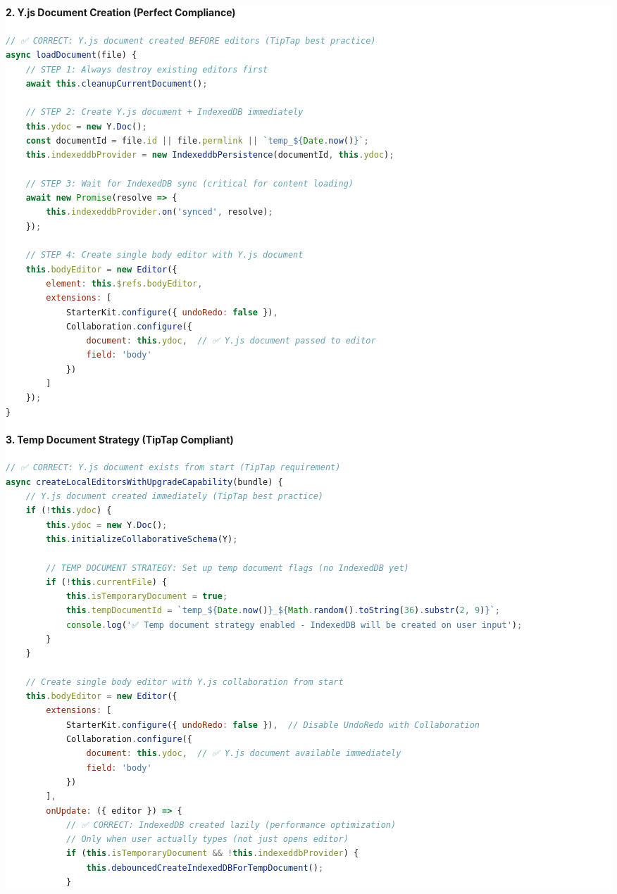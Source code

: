 #### **2. Y.js Document Creation (Perfect Compliance)**
```javascript
// ✅ CORRECT: Y.js document created BEFORE editors (TipTap best practice)
async loadDocument(file) {
    // STEP 1: Always destroy existing editors first
    await this.cleanupCurrentDocument();
    
    // STEP 2: Create Y.js document + IndexedDB immediately 
    this.ydoc = new Y.Doc();
    const documentId = file.id || file.permlink || `temp_${Date.now()}`;
    this.indexeddbProvider = new IndexeddbPersistence(documentId, this.ydoc);
    
    // STEP 3: Wait for IndexedDB sync (critical for content loading)
    await new Promise(resolve => {
        this.indexeddbProvider.on('synced', resolve);
    });
    
    // STEP 4: Create single body editor with Y.js document
    this.bodyEditor = new Editor({
        element: this.$refs.bodyEditor,
        extensions: [
            StarterKit.configure({ undoRedo: false }),
            Collaboration.configure({
                document: this.ydoc,  // ✅ Y.js document passed to editor
                field: 'body'
            })
        ]
    });
}
```

#### **3. Temp Document Strategy (TipTap Compliant)**
```javascript
// ✅ CORRECT: Y.js document exists from start (TipTap requirement)
async createLocalEditorsWithUpgradeCapability(bundle) {
    // Y.js document created immediately (TipTap best practice)
    if (!this.ydoc) {
        this.ydoc = new Y.Doc();
        this.initializeCollaborativeSchema(Y);
        
        // TEMP DOCUMENT STRATEGY: Set up temp document flags (no IndexedDB yet)
        if (!this.currentFile) {
            this.isTemporaryDocument = true;
            this.tempDocumentId = `temp_${Date.now()}_${Math.random().toString(36).substr(2, 9)}`;
            console.log('✅ Temp document strategy enabled - IndexedDB will be created on user input');
        }
    }
    
    // Create single body editor with Y.js collaboration from start
    this.bodyEditor = new Editor({
        extensions: [
            StarterKit.configure({ undoRedo: false }),  // Disable UndoRedo with Collaboration
            Collaboration.configure({
                document: this.ydoc,  // ✅ Y.js document available immediately
                field: 'body'
            })
        ],
        onUpdate: ({ editor }) => {
            // ✅ CORRECT: IndexedDB created lazily (performance optimization)
            // Only when user actually types (not just opens editor)
            if (this.isTemporaryDocument && !this.indexeddbProvider) {
                this.debouncedCreateIndexedDBForTempDocument();
            }
```